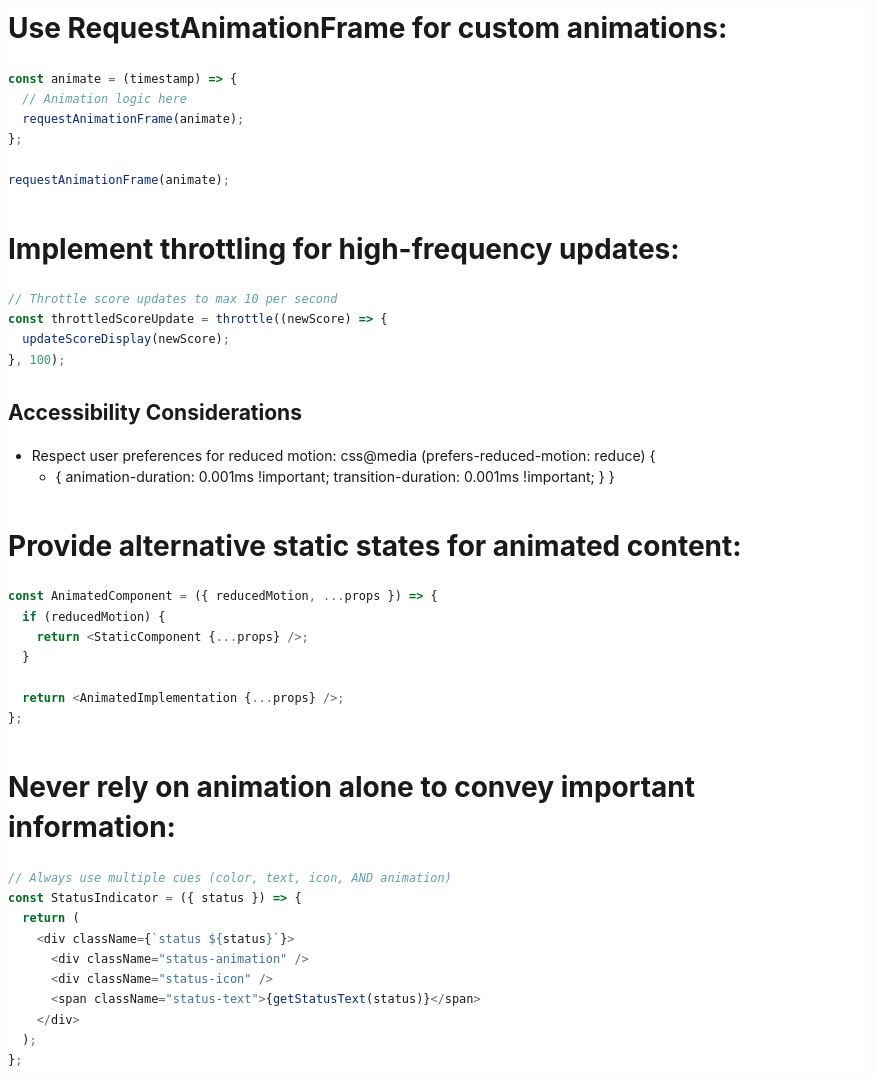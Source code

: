 # Use RequestAnimationFrame for custom animations:
```typescript
const animate = (timestamp) => {
  // Animation logic here
  requestAnimationFrame(animate);
};

requestAnimationFrame(animate);
```

# Implement throttling for high-frequency updates:
```typescript
// Throttle score updates to max 10 per second
const throttledScoreUpdate = throttle((newScore) => {
  updateScoreDisplay(newScore);
}, 100);
```

## Accessibility Considerations

- Respect user preferences for reduced motion:
css@media (prefers-reduced-motion: reduce) {
  * {
    animation-duration: 0.001ms !important;
    transition-duration: 0.001ms !important;
  }
}

# Provide alternative static states for animated content:
```typescript
const AnimatedComponent = ({ reducedMotion, ...props }) => {
  if (reducedMotion) {
    return <StaticComponent {...props} />;
  }
  
  return <AnimatedImplementation {...props} />;
};
```

# Never rely on animation alone to convey important information:
```typescript
// Always use multiple cues (color, text, icon, AND animation)
const StatusIndicator = ({ status }) => {
  return (
    <div className={`status ${status}`}>
      <div className="status-animation" />
      <div className="status-icon" />
      <span className="status-text">{getStatusText(status)}</span>
    </div>
  );
};
```